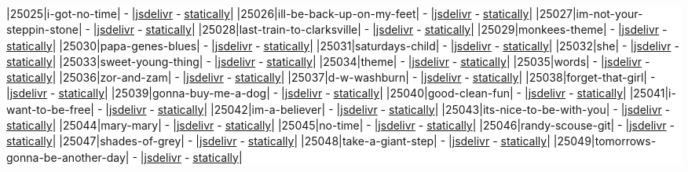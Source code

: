 |25025|i-got-no-time| - |[jsdelivr](https://cdn.jsdelivr.net/gh/dbchord/c2-1-3/25001-30000/25001-25500/i-got-no-time.png) - [statically](https://cdn.statically.io/gh/dbchord/c2-1-3/i/25001-30000/25001-25500/i-got-no-time.png)|
|25026|ill-be-back-up-on-my-feet| - |[jsdelivr](https://cdn.jsdelivr.net/gh/dbchord/c2-1-3/25001-30000/25001-25500/ill-be-back-up-on-my-feet.png) - [statically](https://cdn.statically.io/gh/dbchord/c2-1-3/i/25001-30000/25001-25500/ill-be-back-up-on-my-feet.png)|
|25027|im-not-your-steppin-stone| - |[jsdelivr](https://cdn.jsdelivr.net/gh/dbchord/c2-1-3/25001-30000/25001-25500/im-not-your-steppin-stone.png) - [statically](https://cdn.statically.io/gh/dbchord/c2-1-3/i/25001-30000/25001-25500/im-not-your-steppin-stone.png)|
|25028|last-train-to-clarksville| - |[jsdelivr](https://cdn.jsdelivr.net/gh/dbchord/c2-1-3/25001-30000/25001-25500/last-train-to-clarksville.png) - [statically](https://cdn.statically.io/gh/dbchord/c2-1-3/i/25001-30000/25001-25500/last-train-to-clarksville.png)|
|25029|monkees-theme| - |[jsdelivr](https://cdn.jsdelivr.net/gh/dbchord/c2-1-3/25001-30000/25001-25500/monkees-theme.png) - [statically](https://cdn.statically.io/gh/dbchord/c2-1-3/i/25001-30000/25001-25500/monkees-theme.png)|
|25030|papa-genes-blues| - |[jsdelivr](https://cdn.jsdelivr.net/gh/dbchord/c2-1-3/25001-30000/25001-25500/papa-genes-blues.png) - [statically](https://cdn.statically.io/gh/dbchord/c2-1-3/i/25001-30000/25001-25500/papa-genes-blues.png)|
|25031|saturdays-child| - |[jsdelivr](https://cdn.jsdelivr.net/gh/dbchord/c2-1-3/25001-30000/25001-25500/saturdays-child.png) - [statically](https://cdn.statically.io/gh/dbchord/c2-1-3/i/25001-30000/25001-25500/saturdays-child.png)|
|25032|she| - |[jsdelivr](https://cdn.jsdelivr.net/gh/dbchord/c2-1-3/25001-30000/25001-25500/she.png) - [statically](https://cdn.statically.io/gh/dbchord/c2-1-3/i/25001-30000/25001-25500/she.png)|
|25033|sweet-young-thing| - |[jsdelivr](https://cdn.jsdelivr.net/gh/dbchord/c2-1-3/25001-30000/25001-25500/sweet-young-thing.png) - [statically](https://cdn.statically.io/gh/dbchord/c2-1-3/i/25001-30000/25001-25500/sweet-young-thing.png)|
|25034|theme| - |[jsdelivr](https://cdn.jsdelivr.net/gh/dbchord/c2-1-3/25001-30000/25001-25500/theme.png) - [statically](https://cdn.statically.io/gh/dbchord/c2-1-3/i/25001-30000/25001-25500/theme.png)|
|25035|words| - |[jsdelivr](https://cdn.jsdelivr.net/gh/dbchord/c2-1-3/25001-30000/25001-25500/words.png) - [statically](https://cdn.statically.io/gh/dbchord/c2-1-3/i/25001-30000/25001-25500/words.png)|
|25036|zor-and-zam| - |[jsdelivr](https://cdn.jsdelivr.net/gh/dbchord/c2-1-3/25001-30000/25001-25500/zor-and-zam.png) - [statically](https://cdn.statically.io/gh/dbchord/c2-1-3/i/25001-30000/25001-25500/zor-and-zam.png)|
|25037|d-w-washburn| - |[jsdelivr](https://cdn.jsdelivr.net/gh/dbchord/c2-1-3/25001-30000/25001-25500/d-w-washburn.png) - [statically](https://cdn.statically.io/gh/dbchord/c2-1-3/i/25001-30000/25001-25500/d-w-washburn.png)|
|25038|forget-that-girl| - |[jsdelivr](https://cdn.jsdelivr.net/gh/dbchord/c2-1-3/25001-30000/25001-25500/forget-that-girl.png) - [statically](https://cdn.statically.io/gh/dbchord/c2-1-3/i/25001-30000/25001-25500/forget-that-girl.png)|
|25039|gonna-buy-me-a-dog| - |[jsdelivr](https://cdn.jsdelivr.net/gh/dbchord/c2-1-3/25001-30000/25001-25500/gonna-buy-me-a-dog.png) - [statically](https://cdn.statically.io/gh/dbchord/c2-1-3/i/25001-30000/25001-25500/gonna-buy-me-a-dog.png)|
|25040|good-clean-fun| - |[jsdelivr](https://cdn.jsdelivr.net/gh/dbchord/c2-1-3/25001-30000/25001-25500/good-clean-fun.png) - [statically](https://cdn.statically.io/gh/dbchord/c2-1-3/i/25001-30000/25001-25500/good-clean-fun.png)|
|25041|i-want-to-be-free| - |[jsdelivr](https://cdn.jsdelivr.net/gh/dbchord/c2-1-3/25001-30000/25001-25500/i-want-to-be-free.png) - [statically](https://cdn.statically.io/gh/dbchord/c2-1-3/i/25001-30000/25001-25500/i-want-to-be-free.png)|
|25042|im-a-believer| - |[jsdelivr](https://cdn.jsdelivr.net/gh/dbchord/c2-1-3/25001-30000/25001-25500/im-a-believer.png) - [statically](https://cdn.statically.io/gh/dbchord/c2-1-3/i/25001-30000/25001-25500/im-a-believer.png)|
|25043|its-nice-to-be-with-you| - |[jsdelivr](https://cdn.jsdelivr.net/gh/dbchord/c2-1-3/25001-30000/25001-25500/its-nice-to-be-with-you.png) - [statically](https://cdn.statically.io/gh/dbchord/c2-1-3/i/25001-30000/25001-25500/its-nice-to-be-with-you.png)|
|25044|mary-mary| - |[jsdelivr](https://cdn.jsdelivr.net/gh/dbchord/c2-1-3/25001-30000/25001-25500/mary-mary.png) - [statically](https://cdn.statically.io/gh/dbchord/c2-1-3/i/25001-30000/25001-25500/mary-mary.png)|
|25045|no-time| - |[jsdelivr](https://cdn.jsdelivr.net/gh/dbchord/c2-1-3/25001-30000/25001-25500/no-time.png) - [statically](https://cdn.statically.io/gh/dbchord/c2-1-3/i/25001-30000/25001-25500/no-time.png)|
|25046|randy-scouse-git| - |[jsdelivr](https://cdn.jsdelivr.net/gh/dbchord/c2-1-3/25001-30000/25001-25500/randy-scouse-git.png) - [statically](https://cdn.statically.io/gh/dbchord/c2-1-3/i/25001-30000/25001-25500/randy-scouse-git.png)|
|25047|shades-of-grey| - |[jsdelivr](https://cdn.jsdelivr.net/gh/dbchord/c2-1-3/25001-30000/25001-25500/shades-of-grey.png) - [statically](https://cdn.statically.io/gh/dbchord/c2-1-3/i/25001-30000/25001-25500/shades-of-grey.png)|
|25048|take-a-giant-step| - |[jsdelivr](https://cdn.jsdelivr.net/gh/dbchord/c2-1-3/25001-30000/25001-25500/take-a-giant-step.png) - [statically](https://cdn.statically.io/gh/dbchord/c2-1-3/i/25001-30000/25001-25500/take-a-giant-step.png)|
|25049|tomorrows-gonna-be-another-day| - |[jsdelivr](https://cdn.jsdelivr.net/gh/dbchord/c2-1-3/25001-30000/25001-25500/tomorrows-gonna-be-another-day.png) - [statically](https://cdn.statically.io/gh/dbchord/c2-1-3/i/25001-30000/25001-25500/tomorrows-gonna-be-another-day.png)|